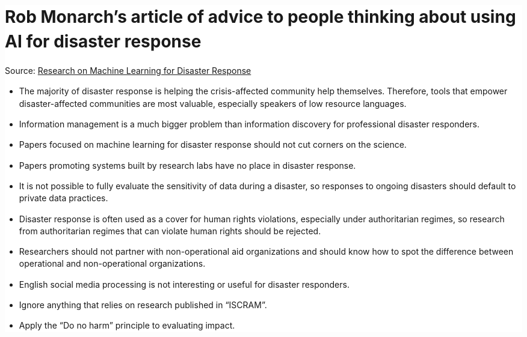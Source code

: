 # Rob Monarch’s article of advice to people thinking about using AI for disaster response

Source: [Research on Machine Learning for Disaster Response](https://towardsdatascience.com/research-on-machine-learning-for-disaster-response-b65f3e97c018)

- The majority of disaster response is helping the crisis-affected community help themselves. Therefore, tools that empower disaster-affected communities are most valuable, especially speakers of low resource languages.

- Information management is a much bigger problem than information discovery for professional disaster responders.

- Papers focused on machine learning for disaster response should not cut corners on the science.

- Papers promoting systems built by research labs have no place in disaster response.

- It is not possible to fully evaluate the sensitivity of data during a disaster, so responses to ongoing disasters should default to private data practices.

- Disaster response is often used as a cover for human rights violations, especially under authoritarian regimes, so research from authoritarian regimes that can violate human rights should be rejected.

- Researchers should not partner with non-operational aid organizations and should know how to spot the difference between operational and non-operational organizations.

- English social media processing is not interesting or useful for disaster responders.

- Ignore anything that relies on research published in “ISCRAM”.

- Apply the “Do no harm” principle to evaluating impact.
